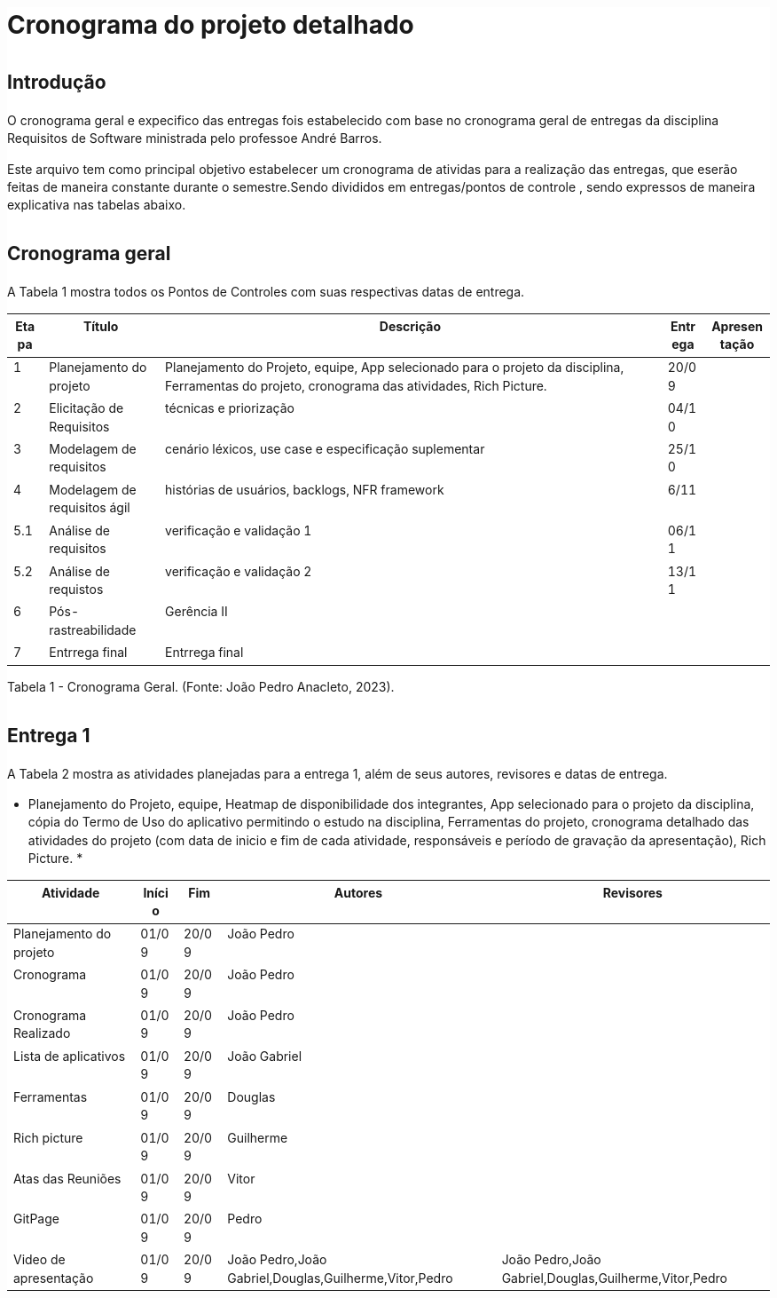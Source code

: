 # Cronograma do projeto detalhado

## Introdução 

O cronograma geral e expecifico das entregas fois estabelecido com base no cronograma geral de entregas da disciplina Requisitos de Software ministrada pelo professoe André Barros.

Este arquivo tem como principal objetivo estabelecer um cronograma de atividas para a realização das entregas, que eserão feitas de maneira constante durante o semestre.Sendo divididos em entregas/pontos de controle , sendo expressos de maneira explicativa nas tabelas abaixo.

## Cronograma geral

A Tabela 1 mostra todos os Pontos de Controles com suas respectivas datas de entrega.

| Etapa | Título                       | Descrição                                                                                                                                        | Entrega | Apresentação |
|-------|------------------------------|--------------------------------------------------------------------------------------------------------------------------------------------------|---------|--------------|
| 1     | Planejamento do projeto      | Planejamento do Projeto, equipe, App selecionado para o projeto da disciplina,  Ferramentas do projeto, cronograma das atividades, Rich Picture. | 20/09   |              |
| 2     | Elicitação de Requisitos     | técnicas e priorização                                                                                                                           | 04/10   |              |
| 3     | Modelagem de requisitos      | cenário léxicos, use case e especificação suplementar                                                                                            | 25/10   |              |
| 4     | Modelagem de requisitos ágil | histórias de usuários, backlogs, NFR framework                                                                                                   | 6/11    |              |
| 5.1   | Análise de requisitos        | verificação e validação 1                                                                                                                        | 06/11   |              |
| 5.2   | Análise de requistos         | verificação e validação 2                                                                                                                        | 13/11   |              |
| 6     | Pós-rastreabilidade          | Gerência II                                                                                                                                      |         |              |
| 7     | Entrrega final               | Entrrega final                                                                                                                                   |         |              |

Tabela 1 - Cronograma Geral. (Fonte: João Pedro Anacleto, 2023).

## Entrega 1

A Tabela 2 mostra as atividades planejadas para a entrega 1, além de seus autores, revisores e datas de entrega.
 
* Planejamento do Projeto, equipe, Heatmap de disponibilidade dos
integrantes, App selecionado para o projeto da disciplina, cópia do Termo de Uso do aplicativo permitindo o estudo na
disciplina, Ferramentas do projeto, cronograma detalhado das atividades do projeto (com data de inicio e fim de cada
atividade, responsáveis e período de gravação da apresentação), Rich Picture. *

| Atividade                   | Início | Fim   | Autores | Revisores |
|-----------------------------|--------|-------|---------|-----------|
| Planejamento do projeto     | 01/09  | 20/09 |João Pedro         |           |
| Cronograma                  | 01/09  | 20/09 |João Pedro         |           |
| Cronograma Realizado        | 01/09  | 20/09 |João Pedro         |           |
| Lista de aplicativos        | 01/09  | 20/09 |João Gabriel         |           |
| Ferramentas                 | 01/09  | 20/09 |Douglas       |           |
| Rich picture                | 01/09  | 20/09 |Guilherme        |           |
| Atas das Reuniões           | 01/09  | 20/09 |Vitor       |           |
| GitPage                     | 01/09  | 20/09 |Pedro       |           |
| Video de apresentação       | 01/09  | 20/09 |João Pedro,João Gabriel,Douglas,Guilherme,Vitor,Pedro|João Pedro,João Gabriel,Douglas,Guilherme,Vitor,Pedro           |
